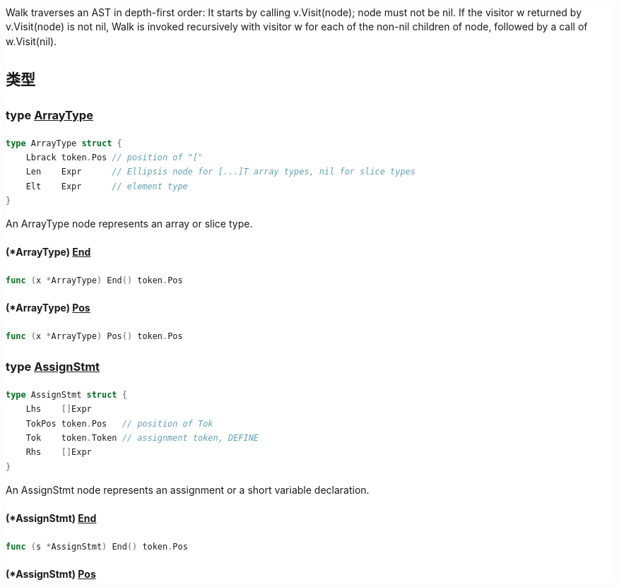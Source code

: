 Walk traverses an AST in depth-first order: It starts by calling v.Visit(node); node must not be nil. If the visitor w returned by v.Visit(node) is not nil, Walk is invoked recursively with visitor w for each of the non-nil children of node, followed by a call of w.Visit(nil).

## 类型

### type [ArrayType](https://cs.opensource.google/go/go/+/go1.20.1:src/go/ast/ast.go;l=432) 

``` go linenums="1"
type ArrayType struct {
	Lbrack token.Pos // position of "["
	Len    Expr      // Ellipsis node for [...]T array types, nil for slice types
	Elt    Expr      // element type
}
```

An ArrayType node represents an array or slice type.

#### (*ArrayType) [End](https://cs.opensource.google/go/go/+/go1.20.1:src/go/ast/ast.go;l=536) 

``` go linenums="1"
func (x *ArrayType) End() token.Pos
```

#### (*ArrayType) [Pos](https://cs.opensource.google/go/go/+/go1.20.1:src/go/ast/ast.go;l=502) 

``` go linenums="1"
func (x *ArrayType) Pos() token.Pos
```

### type [AssignStmt](https://cs.opensource.google/go/go/+/go1.20.1:src/go/ast/ast.go;l=654) 

``` go linenums="1"
type AssignStmt struct {
	Lhs    []Expr
	TokPos token.Pos   // position of Tok
	Tok    token.Token // assignment token, DEFINE
	Rhs    []Expr
}
```

An AssignStmt node represents an assignment or a short variable declaration.

#### (*AssignStmt) [End](https://cs.opensource.google/go/go/+/go1.20.1:src/go/ast/ast.go;l=801) 

``` go linenums="1"
func (s *AssignStmt) End() token.Pos
```

#### (*AssignStmt) [Pos](https://cs.opensource.google/go/go/+/go1.20.1:src/go/ast/ast.go;l=772) 
